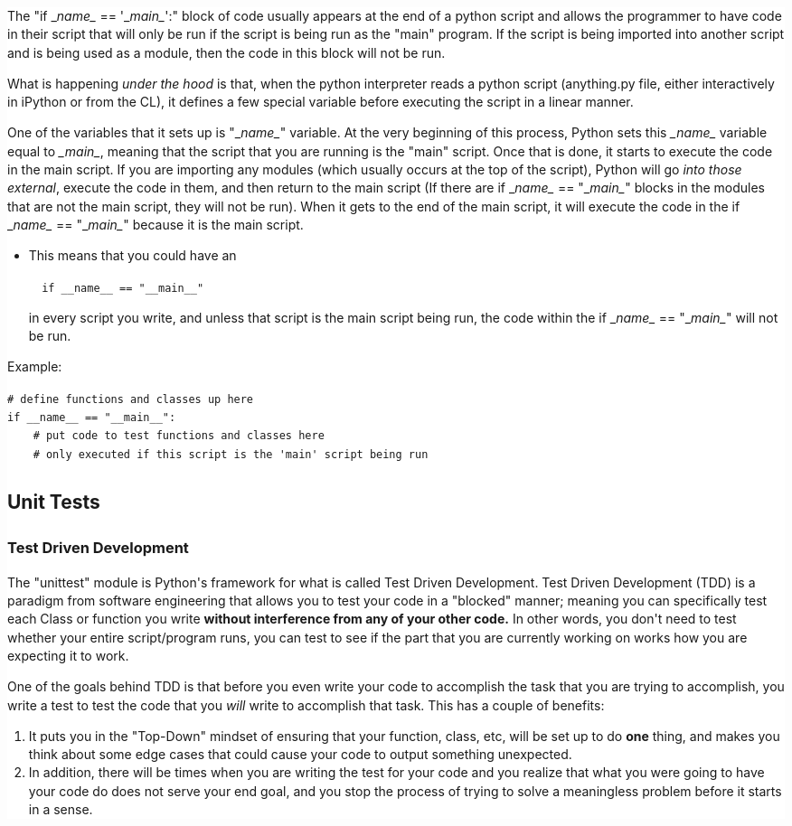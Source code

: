 The "if \__name\__ == '\__main\__':" block of code usually appears at the end of a python script and allows the programmer to have code in their script that will only be run if the script is being run as the "main" program. If the script is being imported into another script and is being used as a module, then the code in this block will not be run.

What is happening *under the hood* is that, when the python interpreter reads a python script (anything.py file, either interactively in iPython or from the CL), it defines a few special variable before executing the script in a linear manner.

One of the variables that it sets up is "\__name\__" variable. At the very beginning of this process, Python sets this *\__name\__* variable equal to *\__main\__*, meaning that the script that you are running is the "main" script. Once that is done, it starts to execute the code in the main script. If you are importing any modules (which usually occurs at the top of the script), Python will go *into those external*, execute the code in them, and then return to the main script (If there are if \__name\__ == "\__main\__" blocks in the modules that are not the main script, they will not be run). When it gets to the end of the main script, it will execute the code in the if \__name\__ == "\__main\__" because it is the main script.

* This means that you could have an

        if __name__ == "__main__"

    in every script you write, and unless that script is the main script being run, the code within the if \__name\__ == "\__main\__" will not be run.

Example:

    # define functions and classes up here
    if __name__ == "__main__":
        # put code to test functions and classes here
        # only executed if this script is the 'main' script being run

## Unit Tests

### Test Driven Development

The "unittest" module is Python's framework for what is called Test Driven Development. Test Driven Development (TDD) is a paradigm from software engineering that allows you to test your code in a "blocked" manner; meaning you can specifically test each Class or function you write **without interference from any of your other code.** In other words, you don't need to test whether your entire script/program runs, you can test to see if the part that you are currently working on works how you are expecting it to work.

One of the goals behind TDD is that before you even write your code to accomplish the task that you are trying to accomplish, you write a test to test the code that you *will* write to accomplish that task. This has a couple of benefits:

1. It puts you in the "Top-Down" mindset of ensuring that your function, class, etc, will be set up to do **one** thing, and makes you think about some edge cases that could cause your code to output something unexpected.
2. In addition, there will be times when you are writing the test for your code and you realize that what you were going to have your code do does not serve your end goal, and you stop the process of trying to solve a meaningless problem before it starts in a sense.
